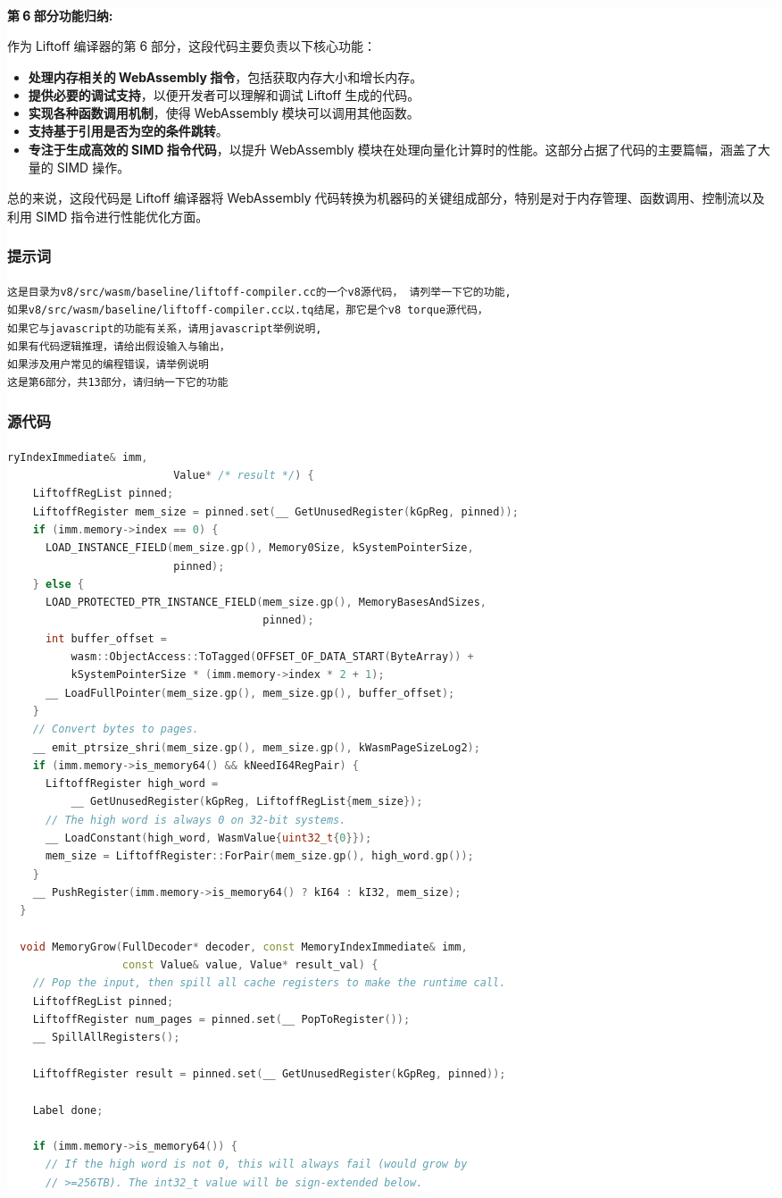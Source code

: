 **第 6 部分功能归纳:**

作为 Liftoff 编译器的第 6 部分，这段代码主要负责以下核心功能：

* **处理内存相关的 WebAssembly 指令**，包括获取内存大小和增长内存。
* **提供必要的调试支持**，以便开发者可以理解和调试 Liftoff 生成的代码。
* **实现各种函数调用机制**，使得 WebAssembly 模块可以调用其他函数。
* **支持基于引用是否为空的条件跳转**。
* **专注于生成高效的 SIMD 指令代码**，以提升 WebAssembly 模块在处理向量化计算时的性能。这部分占据了代码的主要篇幅，涵盖了大量的 SIMD 操作。

总的来说，这段代码是 Liftoff 编译器将 WebAssembly 代码转换为机器码的关键组成部分，特别是对于内存管理、函数调用、控制流以及利用 SIMD 指令进行性能优化方面。

### 提示词
```
这是目录为v8/src/wasm/baseline/liftoff-compiler.cc的一个v8源代码， 请列举一下它的功能, 
如果v8/src/wasm/baseline/liftoff-compiler.cc以.tq结尾，那它是个v8 torque源代码，
如果它与javascript的功能有关系，请用javascript举例说明,
如果有代码逻辑推理，请给出假设输入与输出，
如果涉及用户常见的编程错误，请举例说明
这是第6部分，共13部分，请归纳一下它的功能
```

### 源代码
```cpp
ryIndexImmediate& imm,
                          Value* /* result */) {
    LiftoffRegList pinned;
    LiftoffRegister mem_size = pinned.set(__ GetUnusedRegister(kGpReg, pinned));
    if (imm.memory->index == 0) {
      LOAD_INSTANCE_FIELD(mem_size.gp(), Memory0Size, kSystemPointerSize,
                          pinned);
    } else {
      LOAD_PROTECTED_PTR_INSTANCE_FIELD(mem_size.gp(), MemoryBasesAndSizes,
                                        pinned);
      int buffer_offset =
          wasm::ObjectAccess::ToTagged(OFFSET_OF_DATA_START(ByteArray)) +
          kSystemPointerSize * (imm.memory->index * 2 + 1);
      __ LoadFullPointer(mem_size.gp(), mem_size.gp(), buffer_offset);
    }
    // Convert bytes to pages.
    __ emit_ptrsize_shri(mem_size.gp(), mem_size.gp(), kWasmPageSizeLog2);
    if (imm.memory->is_memory64() && kNeedI64RegPair) {
      LiftoffRegister high_word =
          __ GetUnusedRegister(kGpReg, LiftoffRegList{mem_size});
      // The high word is always 0 on 32-bit systems.
      __ LoadConstant(high_word, WasmValue{uint32_t{0}});
      mem_size = LiftoffRegister::ForPair(mem_size.gp(), high_word.gp());
    }
    __ PushRegister(imm.memory->is_memory64() ? kI64 : kI32, mem_size);
  }

  void MemoryGrow(FullDecoder* decoder, const MemoryIndexImmediate& imm,
                  const Value& value, Value* result_val) {
    // Pop the input, then spill all cache registers to make the runtime call.
    LiftoffRegList pinned;
    LiftoffRegister num_pages = pinned.set(__ PopToRegister());
    __ SpillAllRegisters();

    LiftoffRegister result = pinned.set(__ GetUnusedRegister(kGpReg, pinned));

    Label done;

    if (imm.memory->is_memory64()) {
      // If the high word is not 0, this will always fail (would grow by
      // >=256TB). The int32_t value will be sign-extended below.
```